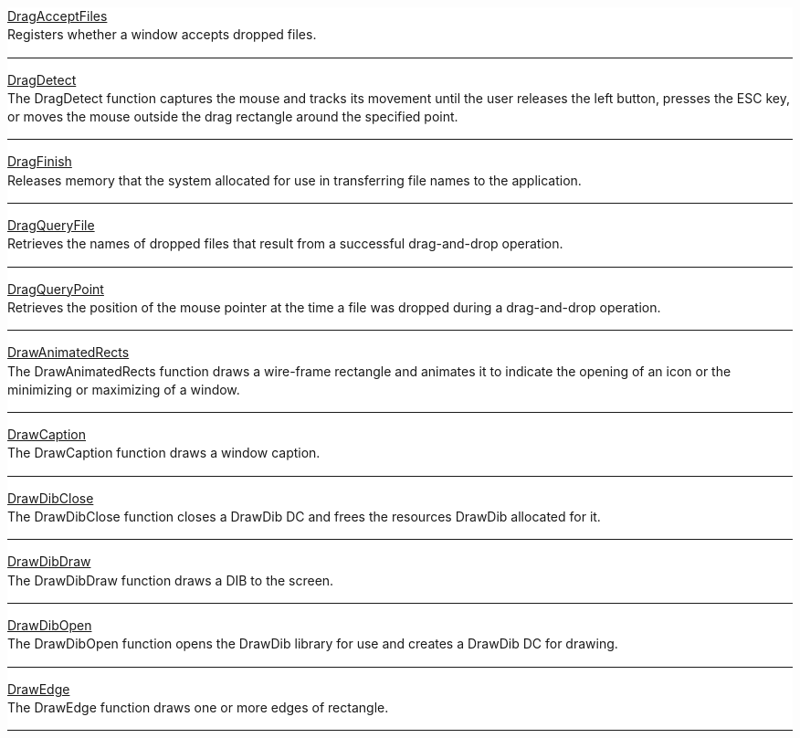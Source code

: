 [DragAcceptFiles](libraries/user32/DragAcceptFiles.md)  
Registers whether a window accepts dropped files.  

***  

[DragDetect](libraries/user32/DragDetect.md)  
The DragDetect function captures the mouse and tracks its movement until the user releases the left button, presses the ESC key, or moves the mouse outside the drag rectangle around the specified point.  

***  

[DragFinish](libraries/shell32/DragFinish.md)  
Releases memory that the system allocated for use in transferring file names to the application.  

***  

[DragQueryFile](libraries/shell32/DragQueryFile.md)  
Retrieves the names of dropped files that result from a successful drag-and-drop operation.  

***  

[DragQueryPoint](libraries/shell32/DragQueryPoint.md)  
Retrieves the position of the mouse pointer at the time a file was dropped during a drag-and-drop operation.  

***  

[DrawAnimatedRects](libraries/user32/DrawAnimatedRects.md)  
The DrawAnimatedRects function draws a wire-frame rectangle and animates it to indicate the opening of an icon or the minimizing or maximizing of a window.  

***  

[DrawCaption](libraries/user32/DrawCaption.md)  
The DrawCaption function draws a window caption.  

***  

[DrawDibClose](libraries/msvfw32/DrawDibClose.md)  
The DrawDibClose function closes a DrawDib DC and frees the resources DrawDib allocated for it.  

***  

[DrawDibDraw](libraries/msvfw32/DrawDibDraw.md)  
The DrawDibDraw function draws a DIB to the screen.  

***  

[DrawDibOpen](libraries/msvfw32/DrawDibOpen.md)  
The DrawDibOpen function opens the DrawDib library for use and creates a DrawDib DC for drawing.  

***  

[DrawEdge](libraries/user32/DrawEdge.md)  
The DrawEdge function draws one or more edges of rectangle.  

***  
